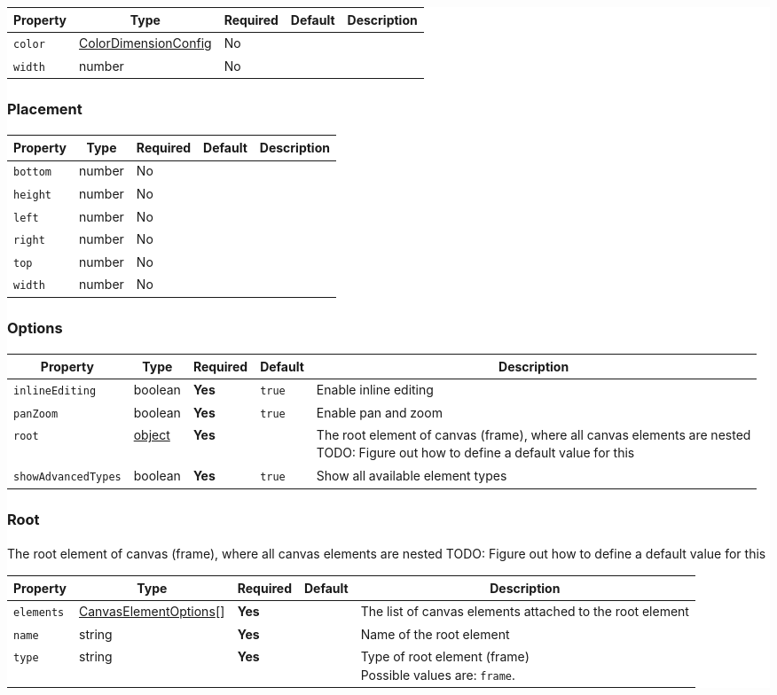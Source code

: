 | Property | Type                                          | Required | Default | Description |
|----------|-----------------------------------------------|----------|---------|-------------|
| `color`  | [ColorDimensionConfig](#colordimensionconfig) | No       |         |             |
| `width`  | number                                        | No       |         |             |

### Placement

| Property | Type   | Required | Default | Description |
|----------|--------|----------|---------|-------------|
| `bottom` | number | No       |         |             |
| `height` | number | No       |         |             |
| `left`   | number | No       |         |             |
| `right`  | number | No       |         |             |
| `top`    | number | No       |         |             |
| `width`  | number | No       |         |             |

### Options

| Property            | Type            | Required | Default | Description                                                                                                                          |
|---------------------|-----------------|----------|---------|--------------------------------------------------------------------------------------------------------------------------------------|
| `inlineEditing`     | boolean         | **Yes**  | `true`  | Enable inline editing                                                                                                                |
| `panZoom`           | boolean         | **Yes**  | `true`  | Enable pan and zoom                                                                                                                  |
| `root`              | [object](#root) | **Yes**  |         | The root element of canvas (frame), where all canvas elements are nested<br/>TODO: Figure out how to define a default value for this |
| `showAdvancedTypes` | boolean         | **Yes**  | `true`  | Show all available element types                                                                                                     |

### Root

The root element of canvas (frame), where all canvas elements are nested
TODO: Figure out how to define a default value for this

| Property   | Type                                            | Required | Default | Description                                                    |
|------------|-------------------------------------------------|----------|---------|----------------------------------------------------------------|
| `elements` | [CanvasElementOptions](#canvaselementoptions)[] | **Yes**  |         | The list of canvas elements attached to the root element       |
| `name`     | string                                          | **Yes**  |         | Name of the root element                                       |
| `type`     | string                                          | **Yes**  |         | Type of root element (frame)<br/>Possible values are: `frame`. |



